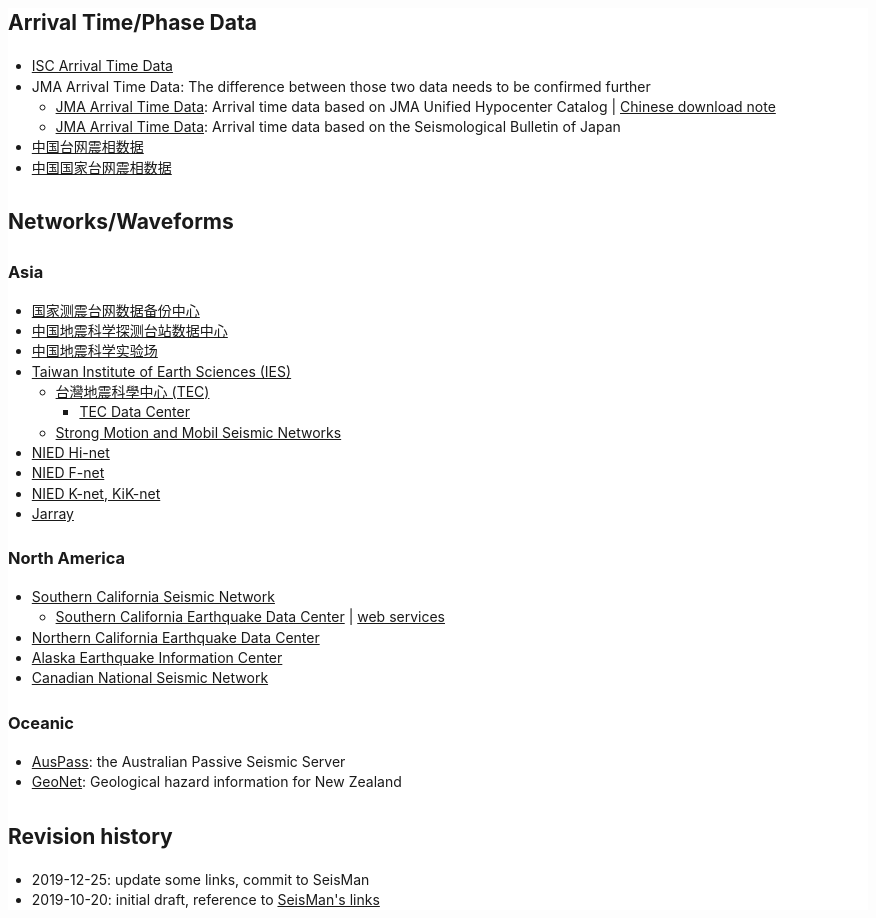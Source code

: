 
## Arrival Time/Phase Data

- [ISC Arrival Time Data](http://www.isc.ac.uk/iscbulletin/search/arrivals)
- JMA Arrival Time Data: The difference between those two data needs to be confirmed further
    - [JMA Arrival Time Data](https://hinetwww11.bosai.go.jp/auth/JMA/?LANG=en): Arrival time data based on JMA Unified Hypocenter Catalog | [Chinese download note](https://blog.seisman.info/trash/hinet-arrival-time-and-focal-mechanism-catalog)
    - [JMA Arrival Time Data](http://www.data.jma.go.jp/svd/eqev/data/bulletin/deck_e.html): Arrival time data based on the Seismological Bulletin of Japan
- [中国台网震相数据](http://data.earthquake.cn/data/datashare_weekphase_query.jsp)
- [中国国家台网震相数据](http://data.earthquake.cn/data/csn24_phase_p001_new.jsp)


## Networks/Waveforms

### Asia

- [国家测震台网数据备份中心](http://www.seisdmc.ac.cn)
- [中国地震科学探测台站数据中心](http://www.chinarraydmc.cn/index)
- [中国地震科学实验场](http://www.cses.ac.cn)
- [Taiwan Institute of Earth Sciences (IES)](http://www.earth.sinica.edu.tw)
    - [台灣地震科學中心 (TEC)](https://tec.earth.sinica.edu.tw/index.php)
        - [TEC Data Center](http://tecdc.earth.sinica.edu.tw/index.html)
    - [Strong Motion and Mobil Seismic Networks](http://oldwww.earth.sinica.edu.tw/~smdmc)
- [NIED Hi-net](http://www.hinet.bosai.go.jp)
- [NIED F-net](http://www.fnet.bosai.go.jp/top.php)
- [NIED K-net, KiK-net](http://www.kyoshin.bosai.go.jp)
- [Jarray](http://jarray.eri.u-tokyo.ac.jp)

### North America

- [Southern California Seismic Network](https://www.scsn.org)
    - [Southern California Earthquake Data Center](https://scedc.caltech.edu) | [web services](https://service.scedc.caltech.edu/)
- [Northern California Earthquake Data Center](http://www.ncedc.org)
- [Alaska Earthquake Information Center](http://earthquake.alaska.edu)
- [Canadian National Seismic Network](http://www.earthquakescanada.nrcan.gc.ca/stndon/CNSN-RNSC/index-en.php)

### Oceanic

- [AusPass](http://auspass.edu.au/index.html): the Australian Passive Seismic Server
- [GeoNet](https://www.geonet.org.nz/): Geological hazard information for New Zealand



## Revision history

- 2019-12-25: update some links, commit to SeisMan
- 2019-10-20: initial draft, reference to [SeisMan's links](https://link.seisman.info)

